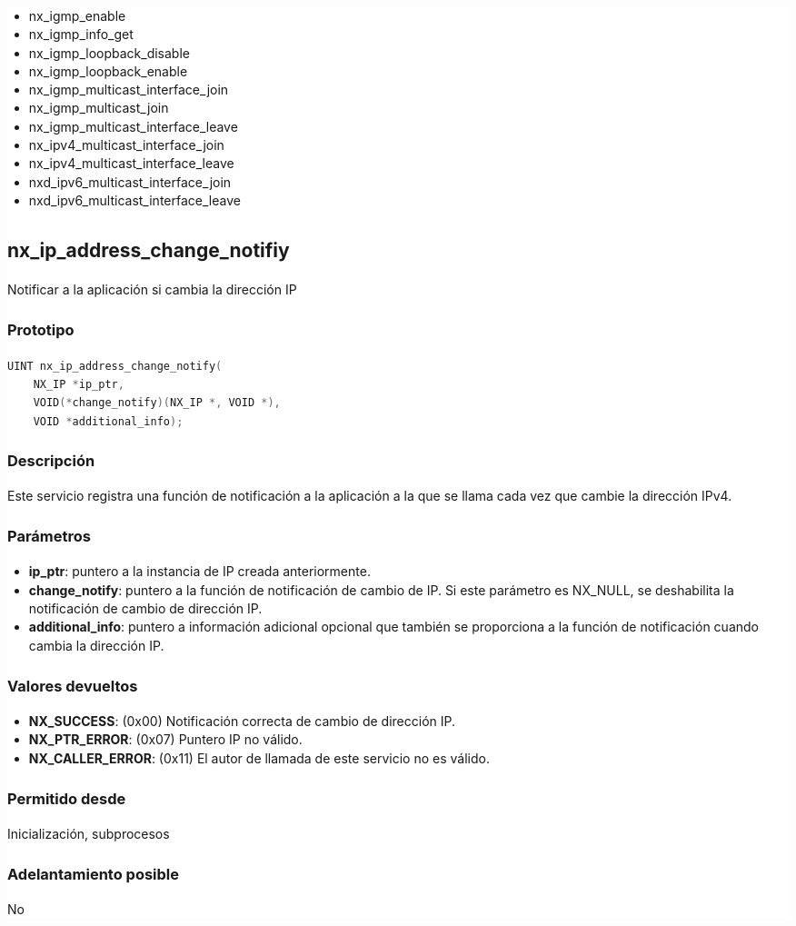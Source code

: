- nx_igmp_enable
- nx_igmp_info_get
- nx_igmp_loopback_disable
- nx_igmp_loopback_enable
- nx_igmp_multicast_interface_join
- nx_igmp_multicast_join
- nx_igmp_multicast_interface_leave
- nx_ipv4_multicast_interface_join
- nx_ipv4_multicast_interface_leave
- nxd_ipv6_multicast_interface_join
- nxd_ipv6_multicast_interface_leave

## <a name="nx_ip_address_change_notifiy"></a>nx_ip_address_change_notifiy
Notificar a la aplicación si cambia la dirección IP

### <a name="prototype"></a>Prototipo  

```c
UINT nx_ip_address_change_notify(
    NX_IP *ip_ptr,
    VOID(*change_notify)(NX_IP *, VOID *),
    VOID *additional_info);
```
### <a name="description"></a>Descripción

Este servicio registra una función de notificación a la aplicación a la que se llama cada vez que cambie la dirección IPv4.

### <a name="parameters"></a>Parámetros

- **ip_ptr**: puntero a la instancia de IP creada anteriormente.
- **change_notify**: puntero a la función de notificación de cambio de IP. Si este parámetro es NX_NULL, se deshabilita la notificación de cambio de dirección IP.
- **additional_info**: puntero a información adicional opcional que también se proporciona a la función de notificación cuando cambia la dirección IP.

### <a name="return-values"></a>Valores devueltos  

- **NX_SUCCESS**: (0x00) Notificación correcta de cambio de dirección IP.
- **NX_PTR_ERROR**: (0x07) Puntero IP no válido.
- **NX_CALLER_ERROR**: (0x11) El autor de llamada de este servicio no es válido.

### <a name="allowed-from"></a>Permitido desde

Inicialización, subprocesos

### <a name="preemption-possible"></a>Adelantamiento posible

No
